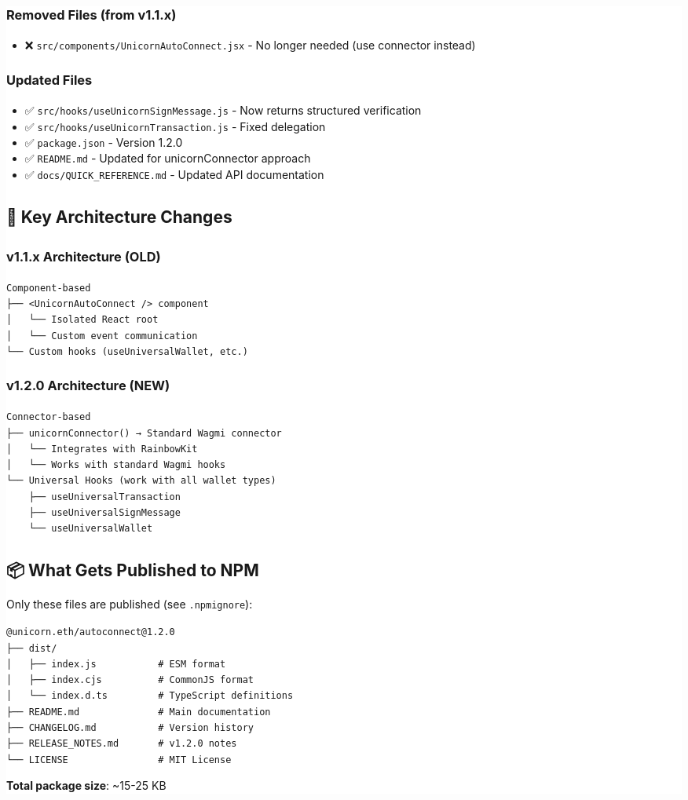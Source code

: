 ### Removed Files (from v1.1.x)

- ❌ `src/components/UnicornAutoConnect.jsx` - No longer needed (use connector instead)

### Updated Files

- ✅ `src/hooks/useUnicornSignMessage.js` - Now returns structured verification
- ✅ `src/hooks/useUnicornTransaction.js` - Fixed delegation
- ✅ `package.json` - Version 1.2.0
- ✅ `README.md` - Updated for unicornConnector approach
- ✅ `docs/QUICK_REFERENCE.md` - Updated API documentation

## 🔧 Key Architecture Changes

### v1.1.x Architecture (OLD)
```
Component-based
├── <UnicornAutoConnect /> component
│   └── Isolated React root
│   └── Custom event communication
└── Custom hooks (useUniversalWallet, etc.)
```

### v1.2.0 Architecture (NEW)
```
Connector-based
├── unicornConnector() → Standard Wagmi connector
│   └── Integrates with RainbowKit
│   └── Works with standard Wagmi hooks
└── Universal Hooks (work with all wallet types)
    ├── useUniversalTransaction
    ├── useUniversalSignMessage
    └── useUniversalWallet
```

## 📦 What Gets Published to NPM

Only these files are published (see `.npmignore`):

```
@unicorn.eth/autoconnect@1.2.0
├── dist/
│   ├── index.js           # ESM format
│   ├── index.cjs          # CommonJS format
│   └── index.d.ts         # TypeScript definitions
├── README.md              # Main documentation
├── CHANGELOG.md           # Version history
├── RELEASE_NOTES.md       # v1.2.0 notes
└── LICENSE                # MIT License
```

**Total package size**: ~15-25 KB
